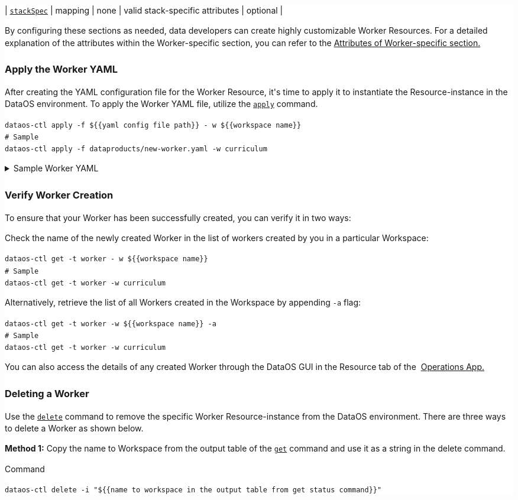 | [`stackSpec`](./worker/yaml_configuration_attributes.md#stackspec) | mapping | none | valid stack-specific attributes | optional |

By configuring these sections as needed, data developers can create highly customizable Worker Resources. For a detailed explanation of the attributes within the Worker-specific section, you can refer to the [Attributes of Worker-specific section.](./worker/yaml_configuration_attributes.md)

### **Apply the Worker YAML**

After creating the YAML configuration file for the Worker Resource, it's time to apply it to instantiate the Resource-instance in the DataOS environment. To apply the Worker YAML file, utilize the [`apply`](../interfaces/cli/command_reference.md#apply) command.

```shell
dataos-ctl apply -f ${{yaml config file path}} - w ${{workspace name}}
# Sample
dataos-ctl apply -f dataproducts/new-worker.yaml -w curriculum
```

<details><summary>Sample Worker YAML</summary></details>

### **Verify Worker Creation**

To ensure that your Worker has been successfully created, you can verify it in two ways:

Check the name of the newly created Worker in the list of workers created by you in a particular Workspace:

```shell
dataos-ctl get -t worker - w ${{workspace name}}
# Sample
dataos-ctl get -t worker -w curriculum
```

Alternatively, retrieve the list of all Workers created in the Workspace by appending `-a` flag:

```shell
dataos-ctl get -t worker -w ${{workspace name}} -a
# Sample
dataos-ctl get -t worker -w curriculum
```

You can also access the details of any created Worker through the DataOS GUI in the Resource tab of the  [Operations App.](../interfaces/operations.md)

### **Deleting a Worker**

Use the [`delete`](../interfaces/cli/command_reference.md#delete) command to remove the specific Worker Resource-instance from the DataOS environment. There are three ways to delete a Worker as shown below.

**Method 1:** Copy the name to Workspace from the output table of the [`get`](../interfaces/cli/command_reference.md#get) command and use it as a string in the delete command.

Command

```shell
dataos-ctl delete -i "${{name to workspace in the output table from get status command}}"
```
